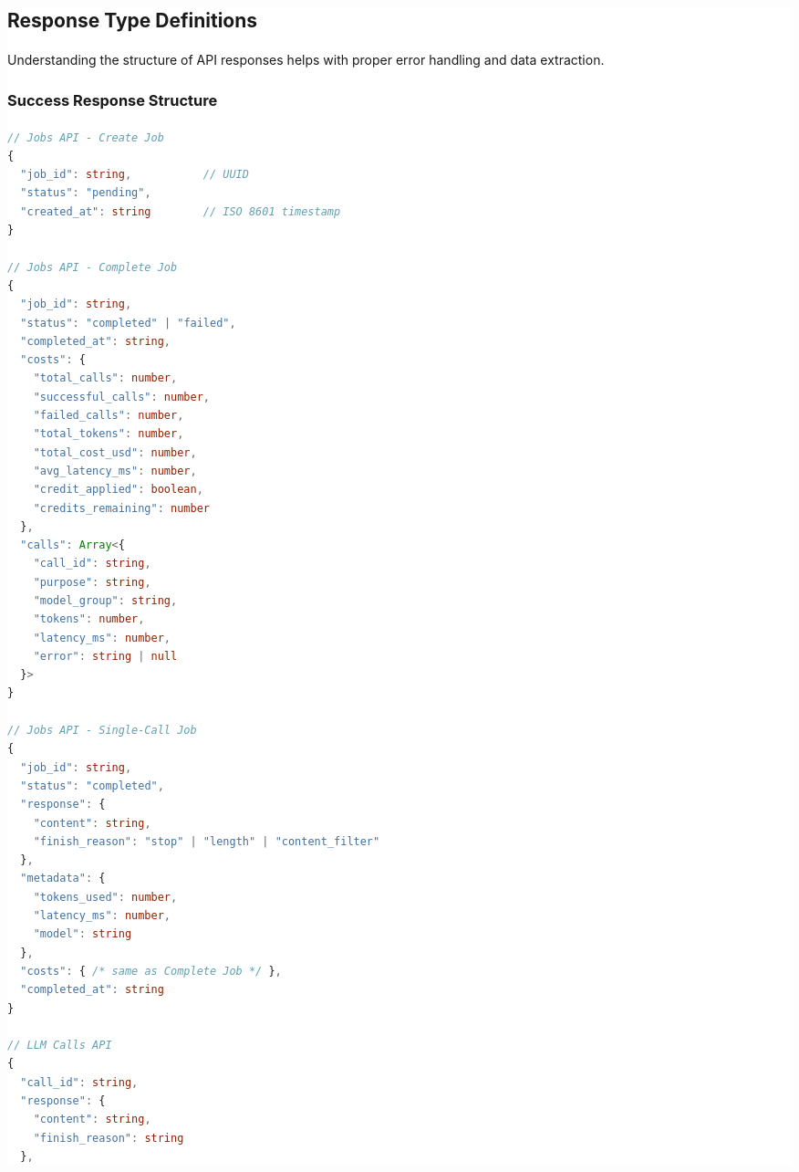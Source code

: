 ## Response Type Definitions

Understanding the structure of API responses helps with proper error handling and data extraction.

### Success Response Structure

```typescript
// Jobs API - Create Job
{
  "job_id": string,           // UUID
  "status": "pending",
  "created_at": string        // ISO 8601 timestamp
}

// Jobs API - Complete Job
{
  "job_id": string,
  "status": "completed" | "failed",
  "completed_at": string,
  "costs": {
    "total_calls": number,
    "successful_calls": number,
    "failed_calls": number,
    "total_tokens": number,
    "total_cost_usd": number,
    "avg_latency_ms": number,
    "credit_applied": boolean,
    "credits_remaining": number
  },
  "calls": Array<{
    "call_id": string,
    "purpose": string,
    "model_group": string,
    "tokens": number,
    "latency_ms": number,
    "error": string | null
  }>
}

// Jobs API - Single-Call Job
{
  "job_id": string,
  "status": "completed",
  "response": {
    "content": string,
    "finish_reason": "stop" | "length" | "content_filter"
  },
  "metadata": {
    "tokens_used": number,
    "latency_ms": number,
    "model": string
  },
  "costs": { /* same as Complete Job */ },
  "completed_at": string
}

// LLM Calls API
{
  "call_id": string,
  "response": {
    "content": string,
    "finish_reason": string
  },
```